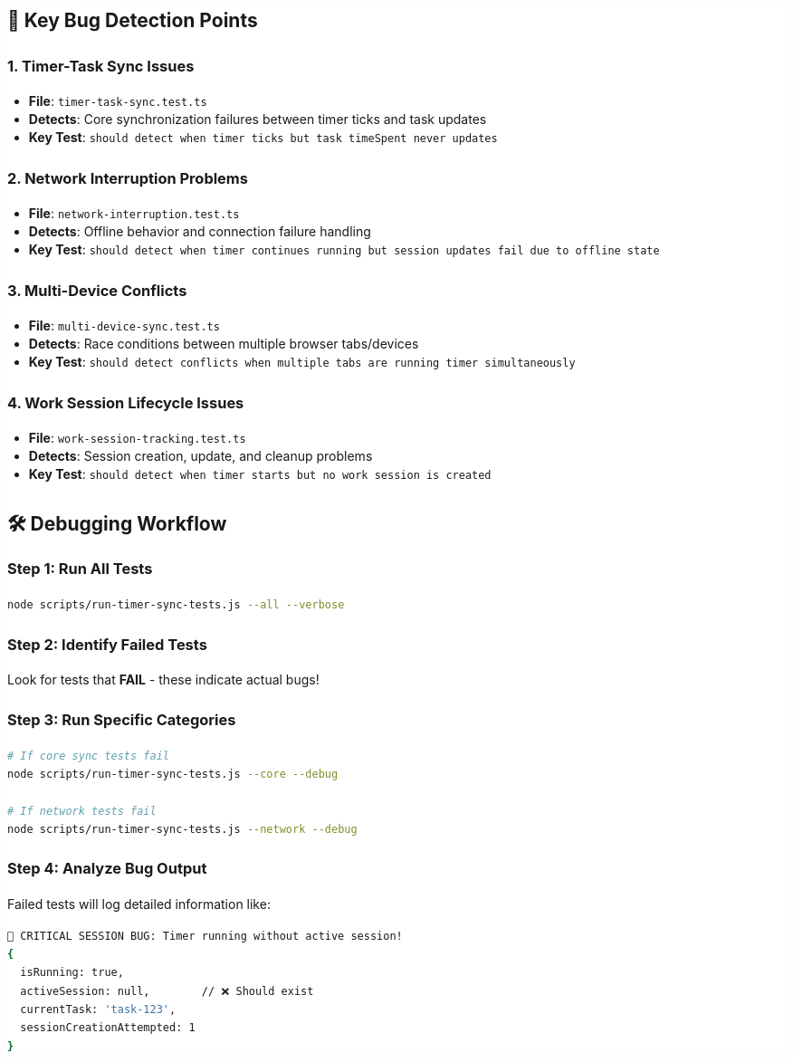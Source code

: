 ## 🐛 Key Bug Detection Points

### 1. Timer-Task Sync Issues
- **File**: `timer-task-sync.test.ts`
- **Detects**: Core synchronization failures between timer ticks and task updates
- **Key Test**: `should detect when timer ticks but task timeSpent never updates`

### 2. Network Interruption Problems
- **File**: `network-interruption.test.ts`  
- **Detects**: Offline behavior and connection failure handling
- **Key Test**: `should detect when timer continues running but session updates fail due to offline state`

### 3. Multi-Device Conflicts
- **File**: `multi-device-sync.test.ts`
- **Detects**: Race conditions between multiple browser tabs/devices
- **Key Test**: `should detect conflicts when multiple tabs are running timer simultaneously`

### 4. Work Session Lifecycle Issues
- **File**: `work-session-tracking.test.ts`
- **Detects**: Session creation, update, and cleanup problems
- **Key Test**: `should detect when timer starts but no work session is created`

## 🛠 Debugging Workflow

### Step 1: Run All Tests
```bash
node scripts/run-timer-sync-tests.js --all --verbose
```

### Step 2: Identify Failed Tests
Look for tests that **FAIL** - these indicate actual bugs!

### Step 3: Run Specific Categories
```bash
# If core sync tests fail
node scripts/run-timer-sync-tests.js --core --debug

# If network tests fail  
node scripts/run-timer-sync-tests.js --network --debug
```

### Step 4: Analyze Bug Output
Failed tests will log detailed information like:
```bash
🔴 CRITICAL SESSION BUG: Timer running without active session!
{
  isRunning: true,
  activeSession: null,        // ❌ Should exist
  currentTask: 'task-123',
  sessionCreationAttempted: 1
}
```
